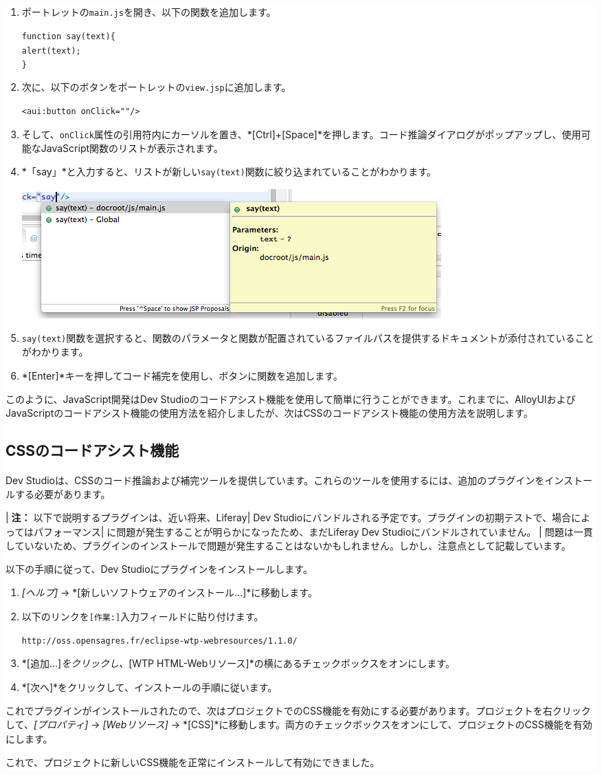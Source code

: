 1. ポートレットの`main.js`を開き、以下の関数を追加します。

       function say(text){
       alert(text);
       }
   
2. 次に、以下のボタンをポートレットの`view.jsp`に追加します。

       <aui:button onClick=""/>
   
3. そして、`onClick`属性の引用符内にカーソルを置き、*[Ctrl]+[Space]*を押します。コード推論ダイアログがポップアップし、使用可能なJavaScript関数のリストが表示されます。

4. *「say」*と入力すると、リストが新しい`say(text)`関数に絞り込まれていることがわかります。

   ![図4：JavaScriptのコードアシスト機能により、関数に簡単にアクセスできます。](../../../images/js-code-inference.png)

5. `say(text)`関数を選択すると、関数のパラメータと関数が配置されているファイルパスを提供するドキュメントが添付されていることがわかります。

6. *[Enter]*キーを押してコード補完を使用し、ボタンに関数を追加します。

このように、JavaScript開発はDev Studioのコードアシスト機能を使用して簡単に行うことができます。これまでに、AlloyUIおよびJavaScriptのコードアシスト機能の使用方法を紹介しましたが、次はCSSのコードアシスト機能の使用方法を説明します。

## CSSのコードアシスト機能

Dev Studioは、CSSのコード推論および補完ツールを提供しています。これらのツールを使用するには、追加のプラグインをインストールする必要があります。

| **注：** 以下で説明するプラグインは、近い将来、Liferay| Dev Studioにバンドルされる予定です。プラグインの初期テストで、場合によってはパフォーマンス| に問題が発生することが明らかになったため、まだLiferay Dev Studioにバンドルされていません。
| 問題は一貫していないため、プラグインのインストールで問題が発生することはないかもしれません。しかし、注意点として記載しています。

以下の手順に従って、Dev Studioにプラグインをインストールします。

1. *[ヘルプ]* → *[新しいソフトウェアのインストール...]*に移動します。

2. 以下のリンクを`[作業:]`入力フィールドに貼り付けます。

       http://oss.opensagres.fr/eclipse-wtp-webresources/1.1.0/
   
3. *[追加...]*をクリックし、*[WTP HTML-Webリソース]*の横にあるチェックボックスをオンにします。

4. *[次へ]*をクリックして、インストールの手順に従います。

これでプラグインがインストールされたので、次はプロジェクトでのCSS機能を有効にする必要があります。プロジェクトを右クリックして、*[プロパティ]* → *[Webリソース]* → *[CSS]*に移動します。両方のチェックボックスをオンにして、プロジェクトのCSS機能を有効にします。

これで、プロジェクトに新しいCSS機能を正常にインストールして有効にできました。

